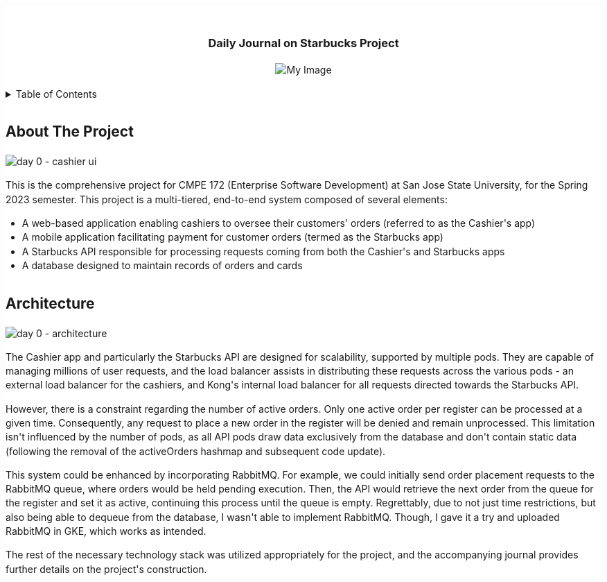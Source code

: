 <a name="readme-top"></a>


<br />
  <h3 align="center">Daily Journal on Starbucks Project</h3>
<p align="center">
  <img src="https://user-images.githubusercontent.com/22685770/235343403-e84bb1f3-7153-4971-9972-9704c84ba812.jpg" alt="My Image" width="300" height="auto">
</p>
</div>


<details><summary>Table of Contents</summary></details>


## About The Project

![day 0 - cashier ui](https://github.com/shohinsan/starbucks-enterprise-n-tier/assets/22685770/31f0ae33-7615-4892-aa9c-d93115b31850)



This is the comprehensive project for CMPE 172 (Enterprise Software Development) at San Jose State University, for the Spring 2023 semester. This project is a multi-tiered, end-to-end system composed of several elements:

* A web-based application enabling cashiers to oversee their customers' orders (referred to as the Cashier's app)
* A mobile application facilitating payment for customer orders (termed as the Starbucks app)
* A Starbucks API responsible for processing requests coming from both the Cashier's and Starbucks apps
* A database designed to maintain records of orders and cards

## Architecture

![day 0 - architecture](https://github.com/shohinsan/starbucks-enterprise-n-tier/assets/22685770/b41c61ce-3222-4d77-a54d-ff86dff93f6e)

The Cashier app and particularly the Starbucks API are designed for scalability, supported by multiple pods. They are capable of managing millions of user requests, and the load balancer assists in distributing these requests across the various pods - an external load balancer for the cashiers, and Kong's internal load balancer for all requests directed towards the Starbucks API.

However, there is a constraint regarding the number of active orders. Only one active order per register can be processed at a given time. Consequently, any request to place a new order in the register will be denied and remain unprocessed. This limitation isn't influenced by the number of pods, as all API pods draw data exclusively from the database and don't contain static data (following the removal of the activeOrders hashmap and subsequent code update).

This system could be enhanced by incorporating RabbitMQ. For example, we could initially send order placement requests to the RabbitMQ queue, where orders would be held pending execution. Then, the API would retrieve the next order from the queue for the register and set it as active, continuing this process until the queue is empty. Regrettably, due to not just time restrictions, but also being able to dequeue from the database, I wasn't able to implement RabbitMQ. Though, I gave it a try and uploaded RabbitMQ in GKE, which works as intended. 

The rest of the necessary technology stack was utilized appropriately for the project, and the accompanying journal provides further details on the project's construction.
